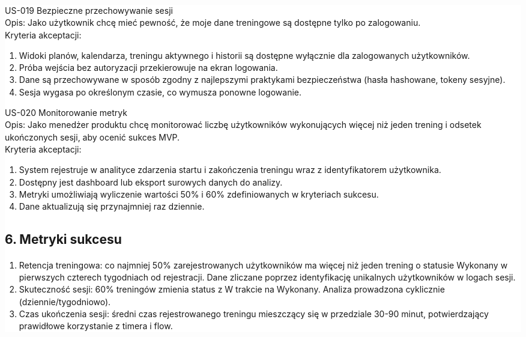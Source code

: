 US-019 Bezpieczne przechowywanie sesji  
Opis: Jako użytkownik chcę mieć pewność, że moje dane treningowe są dostępne tylko po zalogowaniu.  
Kryteria akceptacji:  
1. Widoki planów, kalendarza, treningu aktywnego i historii są dostępne wyłącznie dla zalogowanych użytkowników.  
2. Próba wejścia bez autoryzacji przekierowuje na ekran logowania.  
3. Dane są przechowywane w sposób zgodny z najlepszymi praktykami bezpieczeństwa (hasła hashowane, tokeny sesyjne).  
4. Sesja wygasa po określonym czasie, co wymusza ponowne logowanie.

US-020 Monitorowanie metryk  
Opis: Jako menedżer produktu chcę monitorować liczbę użytkowników wykonujących więcej niż jeden trening i odsetek ukończonych sesji, aby ocenić sukces MVP.  
Kryteria akceptacji:  
1. System rejestruje w analityce zdarzenia startu i zakończenia treningu wraz z identyfikatorem użytkownika.  
2. Dostępny jest dashboard lub eksport surowych danych do analizy.  
3. Metryki umożliwiają wyliczenie wartości 50% i 60% zdefiniowanych w kryteriach sukcesu.  
4. Dane aktualizują się przynajmniej raz dziennie.

## 6. Metryki sukcesu
1. Retencja treningowa: co najmniej 50% zarejestrowanych użytkowników ma więcej niż jeden trening o statusie Wykonany w pierwszych czterech tygodniach od rejestracji. Dane zliczane poprzez identyfikację unikalnych użytkowników w logach sesji.
2. Skuteczność sesji: 60% treningów zmienia status z W trakcie na Wykonany. Analiza prowadzona cyklicznie (dziennie/tygodniowo).
3. Czas ukończenia sesji: średni czas rejestrowanego treningu mieszczący się w przedziale 30-90 minut, potwierdzający prawidłowe korzystanie z timera i flow.
